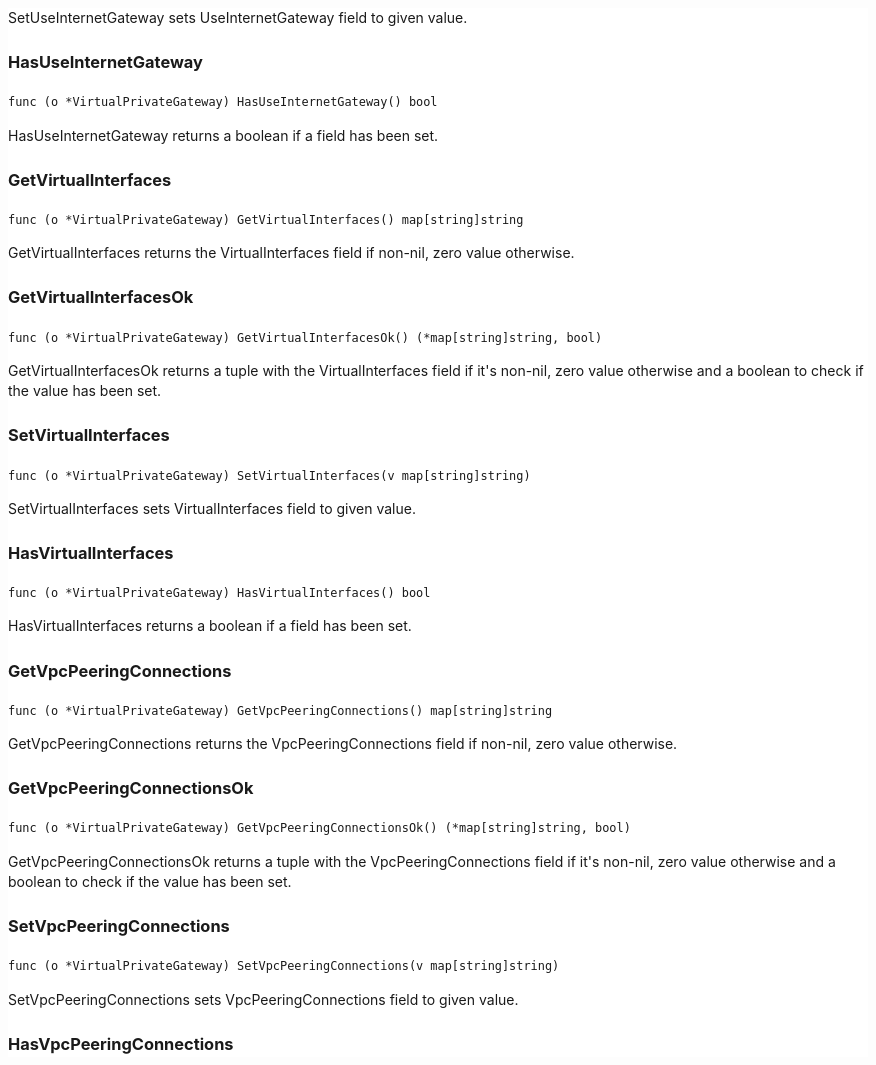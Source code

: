 SetUseInternetGateway sets UseInternetGateway field to given value.

### HasUseInternetGateway

`func (o *VirtualPrivateGateway) HasUseInternetGateway() bool`

HasUseInternetGateway returns a boolean if a field has been set.

### GetVirtualInterfaces

`func (o *VirtualPrivateGateway) GetVirtualInterfaces() map[string]string`

GetVirtualInterfaces returns the VirtualInterfaces field if non-nil, zero value otherwise.

### GetVirtualInterfacesOk

`func (o *VirtualPrivateGateway) GetVirtualInterfacesOk() (*map[string]string, bool)`

GetVirtualInterfacesOk returns a tuple with the VirtualInterfaces field if it's non-nil, zero value otherwise
and a boolean to check if the value has been set.

### SetVirtualInterfaces

`func (o *VirtualPrivateGateway) SetVirtualInterfaces(v map[string]string)`

SetVirtualInterfaces sets VirtualInterfaces field to given value.

### HasVirtualInterfaces

`func (o *VirtualPrivateGateway) HasVirtualInterfaces() bool`

HasVirtualInterfaces returns a boolean if a field has been set.

### GetVpcPeeringConnections

`func (o *VirtualPrivateGateway) GetVpcPeeringConnections() map[string]string`

GetVpcPeeringConnections returns the VpcPeeringConnections field if non-nil, zero value otherwise.

### GetVpcPeeringConnectionsOk

`func (o *VirtualPrivateGateway) GetVpcPeeringConnectionsOk() (*map[string]string, bool)`

GetVpcPeeringConnectionsOk returns a tuple with the VpcPeeringConnections field if it's non-nil, zero value otherwise
and a boolean to check if the value has been set.

### SetVpcPeeringConnections

`func (o *VirtualPrivateGateway) SetVpcPeeringConnections(v map[string]string)`

SetVpcPeeringConnections sets VpcPeeringConnections field to given value.

### HasVpcPeeringConnections
